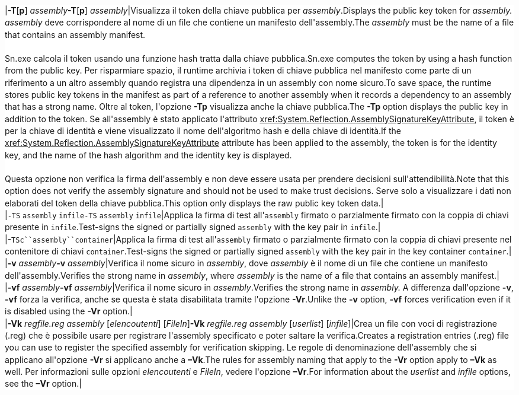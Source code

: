 |<span data-ttu-id="d8896-189">**-T**[**p**] *assembly*</span><span class="sxs-lookup"><span data-stu-id="d8896-189">**-T**[**p**] *assembly*</span></span>|<span data-ttu-id="d8896-190">Visualizza il token della chiave pubblica per *assembly*.</span><span class="sxs-lookup"><span data-stu-id="d8896-190">Displays the public key token for *assembly.*</span></span> <span data-ttu-id="d8896-191">*assembly* deve corrispondere al nome di un file che contiene un manifesto dell'assembly.</span><span class="sxs-lookup"><span data-stu-id="d8896-191">The *assembly* must be the name of a file that contains an assembly manifest.</span></span><br /><br /> <span data-ttu-id="d8896-192">Sn.exe calcola il token usando una funzione hash tratta dalla chiave pubblica.</span><span class="sxs-lookup"><span data-stu-id="d8896-192">Sn.exe computes the token by using a hash function from the public key.</span></span> <span data-ttu-id="d8896-193">Per risparmiare spazio, il runtime archivia i token di chiave pubblica nel manifesto come parte di un riferimento a un altro assembly quando registra una dipendenza in un assembly con nome sicuro.</span><span class="sxs-lookup"><span data-stu-id="d8896-193">To save space, the runtime stores public key tokens in the manifest as part of a reference to another assembly when it records a dependency to an assembly that has a strong name.</span></span> <span data-ttu-id="d8896-194">Oltre al token, l'opzione **-Tp** visualizza anche la chiave pubblica.</span><span class="sxs-lookup"><span data-stu-id="d8896-194">The **-Tp** option displays the public key in addition to the token.</span></span> <span data-ttu-id="d8896-195">Se all'assembly è stato applicato l'attributo <xref:System.Reflection.AssemblySignatureKeyAttribute>, il token è per la chiave di identità e viene visualizzato il nome dell'algoritmo hash e della chiave di identità.</span><span class="sxs-lookup"><span data-stu-id="d8896-195">If the <xref:System.Reflection.AssemblySignatureKeyAttribute> attribute has been applied to the assembly, the token is for the identity key, and the name of the hash algorithm and the identity key is displayed.</span></span><br /><br /> <span data-ttu-id="d8896-196">Questa opzione non verifica la firma dell'assembly e non deve essere usata per prendere decisioni sull'attendibilità.</span><span class="sxs-lookup"><span data-stu-id="d8896-196">Note that this option does not verify the assembly signature and should not be used to make trust decisions.</span></span>  <span data-ttu-id="d8896-197">Serve solo a visualizzare i dati non elaborati del token della chiave pubblica.</span><span class="sxs-lookup"><span data-stu-id="d8896-197">This option only displays the raw public key token data.</span></span>|  
|<span data-ttu-id="d8896-198">`-TS` `assembly` `infile`</span><span class="sxs-lookup"><span data-stu-id="d8896-198">`-TS` `assembly` `infile`</span></span>|<span data-ttu-id="d8896-199">Applica la firma di test all'`assembly` firmato o parzialmente firmato con la coppia di chiavi presente in `infile`.</span><span class="sxs-lookup"><span data-stu-id="d8896-199">Test-signs the signed or partially signed `assembly` with the key pair in `infile`.</span></span>|  
|-`TSc``assembly``container`|<span data-ttu-id="d8896-200">Applica la firma di test all'`assembly` firmato o parzialmente firmato con la coppia di chiavi presente nel contenitore di chiavi `container`.</span><span class="sxs-lookup"><span data-stu-id="d8896-200">Test-signs the signed or partially signed `assembly` with the key pair in the key container `container`.</span></span>|  
|<span data-ttu-id="d8896-201">**-v** *assembly*</span><span class="sxs-lookup"><span data-stu-id="d8896-201">**-v** *assembly*</span></span>|<span data-ttu-id="d8896-202">Verifica il nome sicuro in *assembly*, dove *assembly* è il nome di un file che contiene un manifesto dell'assembly.</span><span class="sxs-lookup"><span data-stu-id="d8896-202">Verifies the strong name in *assembly*, where *assembly* is the name of a file that contains an assembly manifest.</span></span>|  
|<span data-ttu-id="d8896-203">**-vf**  *assembly*</span><span class="sxs-lookup"><span data-stu-id="d8896-203">**-vf**  *assembly*</span></span>|<span data-ttu-id="d8896-204">Verifica il nome sicuro in *assembly*.</span><span class="sxs-lookup"><span data-stu-id="d8896-204">Verifies the strong name in *assembly.*</span></span> <span data-ttu-id="d8896-205">A differenza dall'opzione **-v**, **-vf** forza la verifica, anche se questa è stata disabilitata tramite l'opzione **-Vr**.</span><span class="sxs-lookup"><span data-stu-id="d8896-205">Unlike the **-v** option, **-vf** forces verification even if it is disabled using the **-Vr** option.</span></span>|  
|<span data-ttu-id="d8896-206">**-Vk**  *regfile.reg* *assembly* [*elencoutenti*] [*FileIn*]</span><span class="sxs-lookup"><span data-stu-id="d8896-206">**-Vk**  *regfile.reg* *assembly* [*userlist*] [*infile*]</span></span>|<span data-ttu-id="d8896-207">Crea un file con voci di registrazione (.reg) che è possibile usare per registrare l'assembly specificato e poter saltare la verifica.</span><span class="sxs-lookup"><span data-stu-id="d8896-207">Creates a registration entries (.reg) file you can use to register the specified assembly for verification skipping.</span></span> <span data-ttu-id="d8896-208">Le regole di denominazione dell'assembly che si applicano all'opzione **-Vr** si applicano anche a **–Vk**.</span><span class="sxs-lookup"><span data-stu-id="d8896-208">The rules for assembly naming that apply to the **-Vr** option apply to **–Vk** as well.</span></span> <span data-ttu-id="d8896-209">Per informazioni sulle opzioni *elencoutenti* e *FileIn*, vedere l'opzione **–Vr**.</span><span class="sxs-lookup"><span data-stu-id="d8896-209">For information about the *userlist* and *infile* options, see the **–Vr** option.</span></span>|  